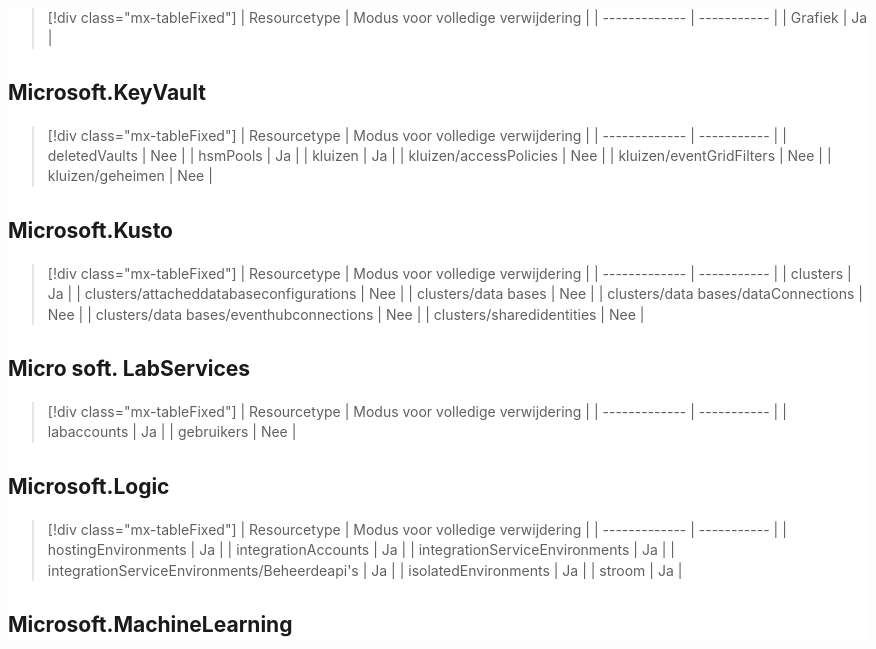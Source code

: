 > [!div class="mx-tableFixed"]
> | Resourcetype | Modus voor volledige verwijdering |
> | ------------- | ----------- |
> | Grafiek | Ja |

## <a name="microsoftkeyvault"></a>Microsoft.KeyVault

> [!div class="mx-tableFixed"]
> | Resourcetype | Modus voor volledige verwijdering |
> | ------------- | ----------- |
> | deletedVaults | Nee |
> | hsmPools | Ja |
> | kluizen | Ja |
> | kluizen/accessPolicies | Nee |
> | kluizen/eventGridFilters | Nee |
> | kluizen/geheimen | Nee |

## <a name="microsoftkusto"></a>Microsoft.Kusto

> [!div class="mx-tableFixed"]
> | Resourcetype | Modus voor volledige verwijdering |
> | ------------- | ----------- |
> | clusters | Ja |
> | clusters/attacheddatabaseconfigurations | Nee |
> | clusters/data bases | Nee |
> | clusters/data bases/dataConnections | Nee |
> | clusters/data bases/eventhubconnections | Nee |
> | clusters/sharedidentities | Nee |

## <a name="microsoftlabservices"></a>Micro soft. LabServices

> [!div class="mx-tableFixed"]
> | Resourcetype | Modus voor volledige verwijdering |
> | ------------- | ----------- |
> | labaccounts | Ja |
> | gebruikers | Nee |

## <a name="microsoftlogic"></a>Microsoft.Logic

> [!div class="mx-tableFixed"]
> | Resourcetype | Modus voor volledige verwijdering |
> | ------------- | ----------- |
> | hostingEnvironments | Ja |
> | integrationAccounts | Ja |
> | integrationServiceEnvironments | Ja |
> | integrationServiceEnvironments/Beheerdeapi's | Ja |
> | isolatedEnvironments | Ja |
> | stroom | Ja |

## <a name="microsoftmachinelearning"></a>Microsoft.MachineLearning
